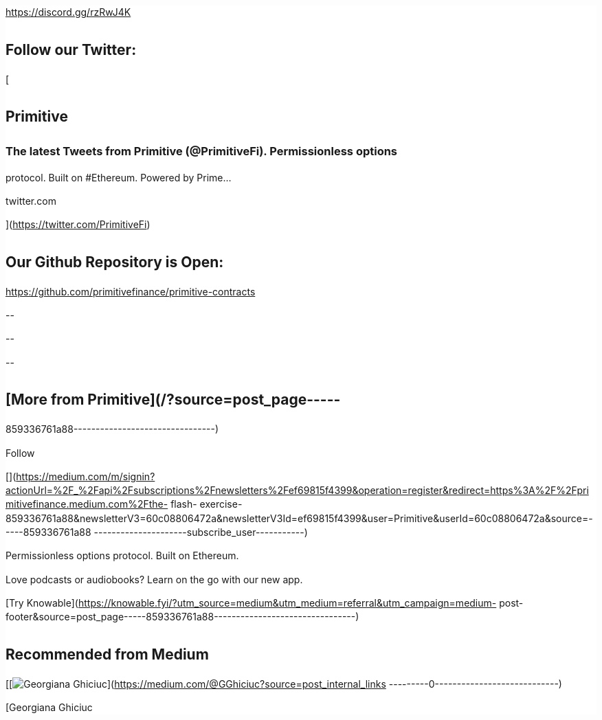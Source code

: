 <https://discord.gg/rzRwJ4K>

## Follow our Twitter:

[

## Primitive

### The latest Tweets from Primitive (@PrimitiveFi). Permissionless options
protocol. Built on #Ethereum. Powered by Prime…

twitter.com

](https://twitter.com/PrimitiveFi)

## Our Github Repository is Open:

<https://github.com/primitivefinance/primitive-contracts>

\--

\--

\--

## [More from Primitive](/?source=post_page-----
859336761a88--------------------------------)

Follow

[](https://medium.com/m/signin?actionUrl=%2F_%2Fapi%2Fsubscriptions%2Fnewsletters%2Fef69815f4399&operation=register&redirect=https%3A%2F%2Fprimitivefinance.medium.com%2Fthe-
flash-
exercise-859336761a88&newsletterV3=60c08806472a&newsletterV3Id=ef69815f4399&user=Primitive&userId=60c08806472a&source=-----859336761a88
---------------------subscribe_user-----------)

Permissionless options protocol. Built on Ethereum.

Love podcasts or audiobooks? Learn on the go with our new app.

[Try
Knowable](https://knowable.fyi/?utm_source=medium&utm_medium=referral&utm_campaign=medium-
post-footer&source=post_page-----859336761a88--------------------------------)

## Recommended from Medium

[[![Georgiana
Ghiciuc](https://miro.medium.com/fit/c/40/40/1*MqHeCZXLiPTXz_Hsc7EYLQ.png)](https://medium.com/@GGhiciuc?source=post_internal_links
---------0----------------------------)

[Georgiana Ghiciuc
